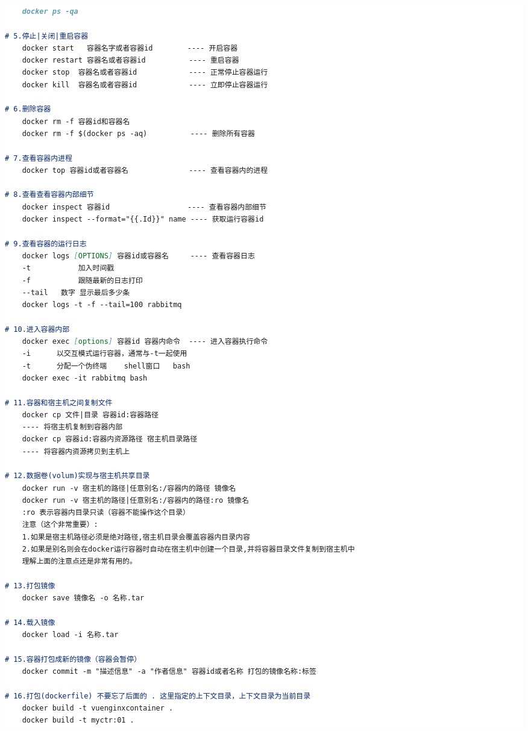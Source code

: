 ~~~markdown
	docker ps -qa

# 5.停止|关闭|重启容器
	docker start   容器名字或者容器id	     ---- 开启容器
	docker restart 容器名或者容器id   	      ---- 重启容器
	docker stop  容器名或者容器id		      ---- 正常停止容器运行
	docker kill  容器名或者容器id		      ---- 立即停止容器运行

# 6.删除容器
	docker rm -f 容器id和容器名     
	docker rm -f $(docker ps -aq)          ---- 删除所有容器

# 7.查看容器内进程
	docker top 容器id或者容器名		      ---- 查看容器内的进程

# 8.查看查看容器内部细节
	docker inspect 容器id				     ---- 查看容器内部细节
	docker inspect --format="{{.Id}}" name ---- 获取运行容器id

# 9.查看容器的运行日志
	docker logs [OPTIONS] 容器id或容器名     ---- 查看容器日志
	-t			 加入时间戳
	-f			 跟随最新的日志打印
	--tail 	 数字	显示最后多少条
	docker logs -t -f --tail=100 rabbitmq

# 10.进入容器内部
	docker exec [options] 容器id 容器内命令  ---- 进入容器执行命令
	-i		以交互模式运行容器，通常与-t一起使用
 	-t		分配一个伪终端    shell窗口   bash 
	docker exec -it rabbitmq bash

# 11.容器和宿主机之间复制文件
	docker cp 文件|目录 容器id:容器路径 
	---- 将宿主机复制到容器内部
	docker cp 容器id:容器内资源路径 宿主机目录路径 
	---- 将容器内资源拷贝到主机上

# 12.数据卷(volum)实现与宿主机共享目录
	docker run -v 宿主机的路径|任意别名:/容器内的路径 镜像名
	docker run -v 宿主机的路径|任意别名:/容器内的路径:ro 镜像名
	:ro 表示容器内目录只读（容器不能操作这个目录）
	注意（这个非常重要）: 
	1.如果是宿主机路径必须是绝对路径,宿主机目录会覆盖容器内目录内容
	2.如果是别名则会在docker运行容器时自动在宿主机中创建一个目录,并将容器目录文件复制到宿主机中
	理解上面的注意点还是非常有用的。

# 13.打包镜像
	docker save 镜像名 -o 名称.tar

# 14.载入镜像
	docker load -i 名称.tar

# 15.容器打包成新的镜像（容器会暂停）
	docker commit -m "描述信息" -a "作者信息" 容器id或者名称 打包的镜像名称:标签

# 16.打包(dockerfile) 不要忘了后面的 . 这里指定的上下文目录，上下文目录为当前目录
	docker build -t vuenginxcontainer .
	docker build -t myctr:01 .

~~~
